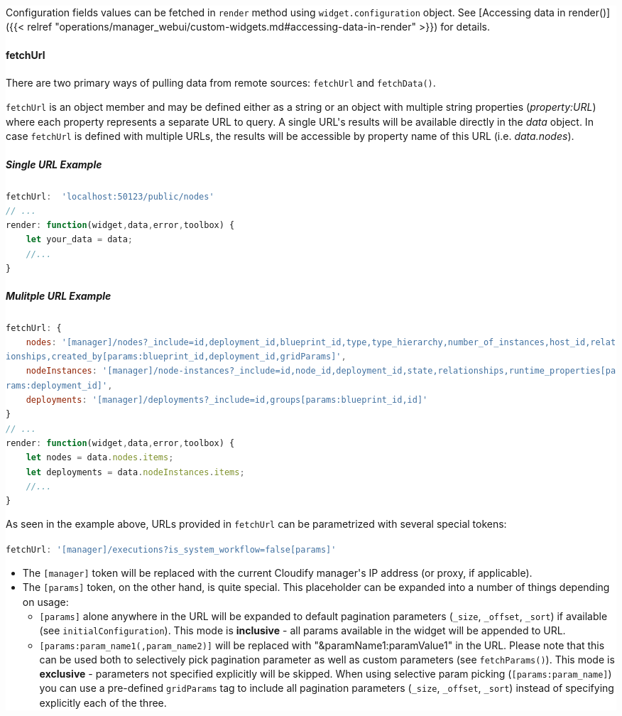 Configuration fields values can be fetched in `render` method using `widget.configuration` object. See [Accessing data in render()]({{< relref "operations/manager_webui/custom-widgets.md#accessing-data-in-render" >}}) for details.

#### fetchUrl
There are two primary ways of pulling data from remote sources: `fetchUrl` and `fetchData()`.

`fetchUrl` is an object member and may be defined either as a string or an object with multiple string properties (*property:URL*) where each property represents a separate URL to query.
A single URL's results will be available directly in the *data* object.
In case `fetchUrl` is defined with multiple URLs, the results will be accessible by property name of this URL (i.e. *data.nodes*).

##### Single URL Example
```javascript
fetchUrl:  'localhost:50123/public/nodes'
// ...
render: function(widget,data,error,toolbox) {
    let your_data = data;
    //...
}
```

##### Mulitple URL Example
```javascript
fetchUrl: {
    nodes: '[manager]/nodes?_include=id,deployment_id,blueprint_id,type,type_hierarchy,number_of_instances,host_id,relationships,created_by[params:blueprint_id,deployment_id,gridParams]',
    nodeInstances: '[manager]/node-instances?_include=id,node_id,deployment_id,state,relationships,runtime_properties[params:deployment_id]',
    deployments: '[manager]/deployments?_include=id,groups[params:blueprint_id,id]'
}
// ...
render: function(widget,data,error,toolbox) {
    let nodes = data.nodes.items;
    let deployments = data.nodeInstances.items; 
    //...
}
```

As seen in the example above, URLs provided in `fetchUrl` can be parametrized with several special tokens:
```javascript
fetchUrl: '[manager]/executions?is_system_workflow=false[params]'
```
* The `[manager]` token will be replaced with the current Cloudify manager's IP address (or proxy, if applicable).
* The `[params]` token, on the other hand, is quite special. This placeholder can be expanded into a number of things depending on usage:
    * `[params]` alone anywhere in the URL will be expanded to default pagination parameters (`_size`, `_offset`, `_sort`) if available (see `initialConfiguration`).
     This mode is **inclusive** - all params available in the widget will be appended to URL.
    * `[params:param_name1(,param_name2)]` will be replaced with "&paramName1:paramValue1" in the URL.
     Please note that this can be used both to selectively pick pagination parameter as well as custom parameters (see `fetchParams()`).
      This mode is **exclusive** - parameters not specified explicitly will be skipped.
      When using selective param picking (`[params:param_name]`) you can use a pre-defined `gridParams` tag to include all pagination parameters (`_size`, `_offset`, `_sort`) instead of specifying explicitly  each of the three.
